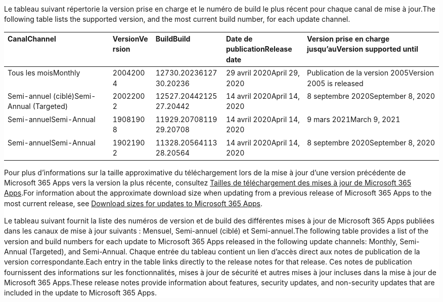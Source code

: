 <span data-ttu-id="20749-110">Le tableau suivant répertorie la version prise en charge et le numéro de build le plus récent pour chaque canal de mise à jour.</span><span class="sxs-lookup"><span data-stu-id="20749-110">The following table lists the supported version, and the most current build number, for each update channel.</span></span>

[//]: # (EOSTABLESTART)

|<span data-ttu-id="20749-112">**Canal**</span><span class="sxs-lookup"><span data-stu-id="20749-112">**Channel**</span></span>|<span data-ttu-id="20749-113">**Version**</span><span class="sxs-lookup"><span data-stu-id="20749-113">**Version**</span></span>|<span data-ttu-id="20749-114">**Build**</span><span class="sxs-lookup"><span data-stu-id="20749-114">**Build**</span></span>|<span data-ttu-id="20749-115">**Date de publication**</span><span class="sxs-lookup"><span data-stu-id="20749-115">**Release date**</span></span>|<span data-ttu-id="20749-116">**Version prise en charge jusqu’au**</span><span class="sxs-lookup"><span data-stu-id="20749-116">**Version supported until**</span></span>|
|:-----|:-----|:-----|:-----|:-----|
|<span data-ttu-id="20749-117">Tous les mois</span><span class="sxs-lookup"><span data-stu-id="20749-117">Monthly</span></span><br/>|<span data-ttu-id="20749-118">2004</span><span class="sxs-lookup"><span data-stu-id="20749-118">2004</span></span><br/>|<span data-ttu-id="20749-119">12730.20236</span><span class="sxs-lookup"><span data-stu-id="20749-119">12730.20236</span></span><br/>|<span data-ttu-id="20749-120">29 avril 2020</span><span class="sxs-lookup"><span data-stu-id="20749-120">April 29, 2020</span></span><br/>|<span data-ttu-id="20749-121">Publication de la version 2005</span><span class="sxs-lookup"><span data-stu-id="20749-121">Version 2005 is released</span></span><br/>|
|<span data-ttu-id="20749-122">Semi-annuel (ciblé)</span><span class="sxs-lookup"><span data-stu-id="20749-122">Semi-Annual (Targeted)</span></span><br/>|<span data-ttu-id="20749-123">2002</span><span class="sxs-lookup"><span data-stu-id="20749-123">2002</span></span><br/>|<span data-ttu-id="20749-124">12527.20442</span><span class="sxs-lookup"><span data-stu-id="20749-124">12527.20442</span></span><br/>|<span data-ttu-id="20749-125">14 avril 2020</span><span class="sxs-lookup"><span data-stu-id="20749-125">April 14, 2020</span></span><br/>|<span data-ttu-id="20749-126">8 septembre 2020</span><span class="sxs-lookup"><span data-stu-id="20749-126">September 8, 2020</span></span><br/>|
|<span data-ttu-id="20749-127">Semi-annuel</span><span class="sxs-lookup"><span data-stu-id="20749-127">Semi-Annual</span></span><br/>|<span data-ttu-id="20749-128">1908</span><span class="sxs-lookup"><span data-stu-id="20749-128">1908</span></span><br/>|<span data-ttu-id="20749-129">11929.20708</span><span class="sxs-lookup"><span data-stu-id="20749-129">11929.20708</span></span><br/>|<span data-ttu-id="20749-130">14 avril 2020</span><span class="sxs-lookup"><span data-stu-id="20749-130">April 14, 2020</span></span><br/>|<span data-ttu-id="20749-131">9 mars 2021</span><span class="sxs-lookup"><span data-stu-id="20749-131">March 9, 2021</span></span><br/>|
|<span data-ttu-id="20749-132">Semi-annuel</span><span class="sxs-lookup"><span data-stu-id="20749-132">Semi-Annual</span></span><br/>|<span data-ttu-id="20749-133">1902</span><span class="sxs-lookup"><span data-stu-id="20749-133">1902</span></span><br/>|<span data-ttu-id="20749-134">11328.20564</span><span class="sxs-lookup"><span data-stu-id="20749-134">11328.20564</span></span><br/>|<span data-ttu-id="20749-135">14 avril 2020</span><span class="sxs-lookup"><span data-stu-id="20749-135">April 14, 2020</span></span><br/>|<span data-ttu-id="20749-136">8 septembre 2020</span><span class="sxs-lookup"><span data-stu-id="20749-136">September 8, 2020</span></span><br/>|

[//]: # (EOSTABLEEND)

<span data-ttu-id="20749-138">Pour plus d’informations sur la taille approximative du téléchargement lors de la mise à jour d’une version précédente de Microsoft 365 Apps vers la version la plus récente, consultez [Tailles de téléchargement des mises à jour de Microsoft 365 Apps](download-sizes-microsoft365-apps-updates.md).</span><span class="sxs-lookup"><span data-stu-id="20749-138">For information about the approximate download size when updating from a previous release of Microsoft 365 Apps to the most current release, see [Download sizes for updates to Microsoft 365 Apps](download-sizes-microsoft365-apps-updates.md).</span></span>

<span data-ttu-id="20749-139">Le tableau suivant fournit la liste des numéros de version et de build des différentes mises à jour de Microsoft 365 Apps publiées dans les canaux de mise à jour suivants : Mensuel, Semi-annuel (ciblé) et Semi-annuel.</span><span class="sxs-lookup"><span data-stu-id="20749-139">The following table provides a list of the version and build numbers for each update to Microsoft 365 Apps released in the following update channels: Monthly, Semi-Annual (Targeted), and Semi-Annual.</span></span> <span data-ttu-id="20749-140">Chaque entrée du tableau contient un lien d’accès direct aux notes de publication de la version correspondante.</span><span class="sxs-lookup"><span data-stu-id="20749-140">Each entry in the table links directly to the release notes for that release.</span></span> <span data-ttu-id="20749-141">Ces notes de publication fournissent des informations sur les fonctionnalités, mises à jour de sécurité et autres mises à jour incluses dans la mise à jour de Microsoft 365 Apps.</span><span class="sxs-lookup"><span data-stu-id="20749-141">These release notes provide information about features, security updates, and non-security updates that are included in the update to Microsoft 365 Apps.</span></span>  

[//]: # (HISTORYTABLESTART)
